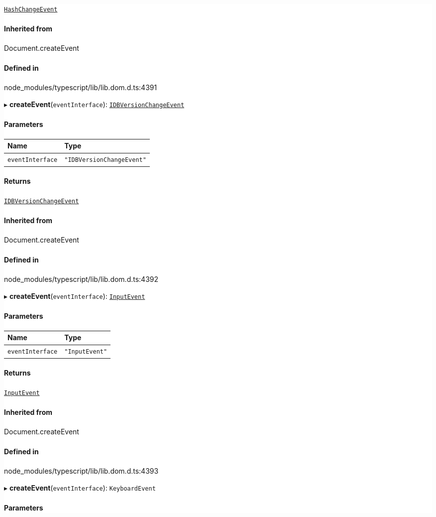 [`HashChangeEvent`](../modules/components_ClusterNodeContainer._internal_.md#hashchangeevent)

#### Inherited from

Document.createEvent

#### Defined in

node_modules/typescript/lib/lib.dom.d.ts:4391

▸ **createEvent**(`eventInterface`): [`IDBVersionChangeEvent`](../modules/components_ClusterNodeContainer._internal_.md#idbversionchangeevent)

#### Parameters

| Name | Type |
| :------ | :------ |
| `eventInterface` | ``"IDBVersionChangeEvent"`` |

#### Returns

[`IDBVersionChangeEvent`](../modules/components_ClusterNodeContainer._internal_.md#idbversionchangeevent)

#### Inherited from

Document.createEvent

#### Defined in

node_modules/typescript/lib/lib.dom.d.ts:4392

▸ **createEvent**(`eventInterface`): [`InputEvent`](../modules/components_ClusterNodeContainer._internal_.md#inputevent)

#### Parameters

| Name | Type |
| :------ | :------ |
| `eventInterface` | ``"InputEvent"`` |

#### Returns

[`InputEvent`](../modules/components_ClusterNodeContainer._internal_.md#inputevent)

#### Inherited from

Document.createEvent

#### Defined in

node_modules/typescript/lib/lib.dom.d.ts:4393

▸ **createEvent**(`eventInterface`): `KeyboardEvent`

#### Parameters
